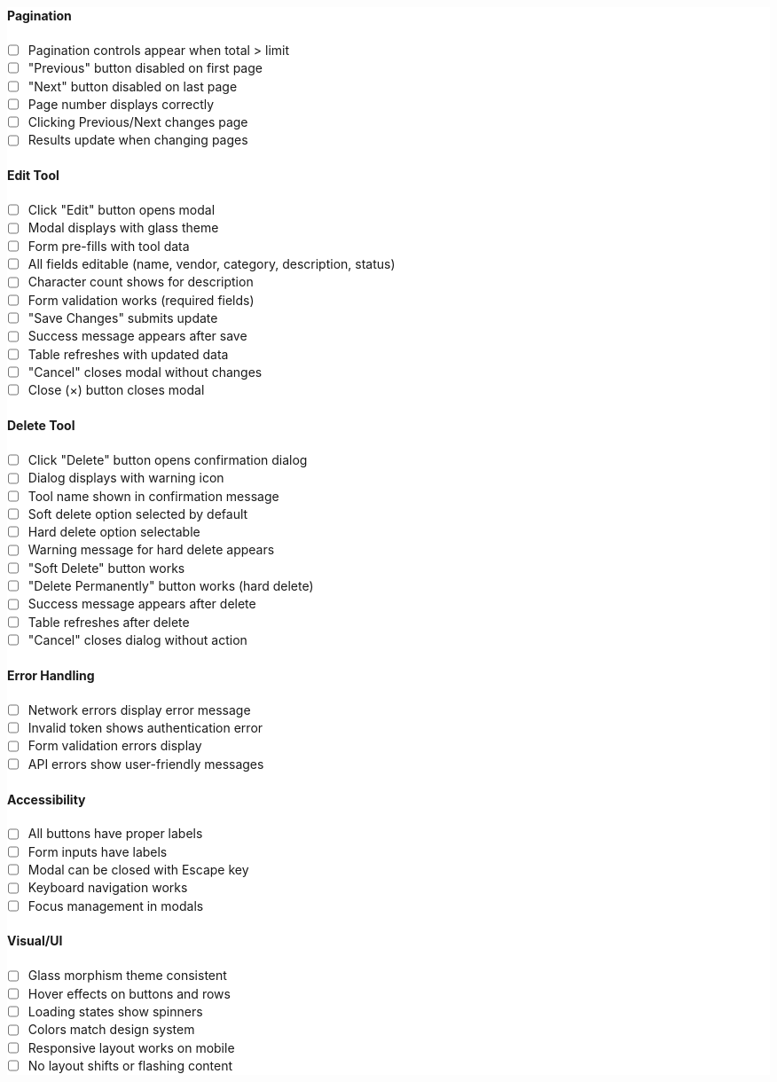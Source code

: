 #### Pagination
- [ ] Pagination controls appear when total > limit
- [ ] "Previous" button disabled on first page
- [ ] "Next" button disabled on last page
- [ ] Page number displays correctly
- [ ] Clicking Previous/Next changes page
- [ ] Results update when changing pages

#### Edit Tool
- [ ] Click "Edit" button opens modal
- [ ] Modal displays with glass theme
- [ ] Form pre-fills with tool data
- [ ] All fields editable (name, vendor, category, description, status)
- [ ] Character count shows for description
- [ ] Form validation works (required fields)
- [ ] "Save Changes" submits update
- [ ] Success message appears after save
- [ ] Table refreshes with updated data
- [ ] "Cancel" closes modal without changes
- [ ] Close (×) button closes modal

#### Delete Tool
- [ ] Click "Delete" button opens confirmation dialog
- [ ] Dialog displays with warning icon
- [ ] Tool name shown in confirmation message
- [ ] Soft delete option selected by default
- [ ] Hard delete option selectable
- [ ] Warning message for hard delete appears
- [ ] "Soft Delete" button works
- [ ] "Delete Permanently" button works (hard delete)
- [ ] Success message appears after delete
- [ ] Table refreshes after delete
- [ ] "Cancel" closes dialog without action

#### Error Handling
- [ ] Network errors display error message
- [ ] Invalid token shows authentication error
- [ ] Form validation errors display
- [ ] API errors show user-friendly messages

#### Accessibility
- [ ] All buttons have proper labels
- [ ] Form inputs have labels
- [ ] Modal can be closed with Escape key
- [ ] Keyboard navigation works
- [ ] Focus management in modals

#### Visual/UI
- [ ] Glass morphism theme consistent
- [ ] Hover effects on buttons and rows
- [ ] Loading states show spinners
- [ ] Colors match design system
- [ ] Responsive layout works on mobile
- [ ] No layout shifts or flashing content
